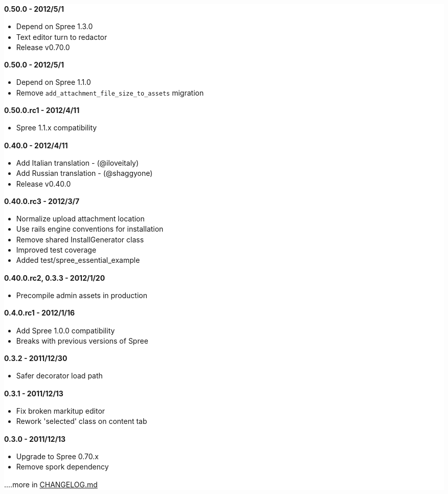 **0.50.0 - 2012/5/1**

* Depend on Spree 1.3.0 
* Text editor turn to redactor
* Release v0.70.0


**0.50.0 - 2012/5/1**

* Depend on Spree 1.1.0 
* Remove `add_attachment_file_size_to_assets` migration


**0.50.0.rc1 - 2012/4/11**

* Spree 1.1.x compatibility


**0.40.0 - 2012/4/11**

* Add Italian translation - (@iloveitaly)
* Add Russian translation - (@shaggyone)
* Release v0.40.0


**0.40.0.rc3 - 2012/3/7**

* Normalize upload attachment location
* Use rails engine conventions for installation
* Remove shared InstallGenerator class
* Improved test coverage
* Added test/spree_essential_example 


**0.40.0.rc2, 0.3.3 - 2012/1/20**

* Precompile admin assets in production


**0.4.0.rc1 - 2012/1/16**

* Add Spree 1.0.0 compatibility
* Breaks with previous versions of Spree


**0.3.2 - 2011/12/30**

* Safer decorator load path


**0.3.1 - 2011/12/13**

* Fix broken markitup editor
* Rework 'selected' class on content tab 


**0.3.0 - 2011/12/13**

* Upgrade to Spree 0.70.x
* Remove spork dependency


....more in [CHANGELOG.md](https://github.com/citrus/spree_essentials/blob/master/CHANGELOG.md)

